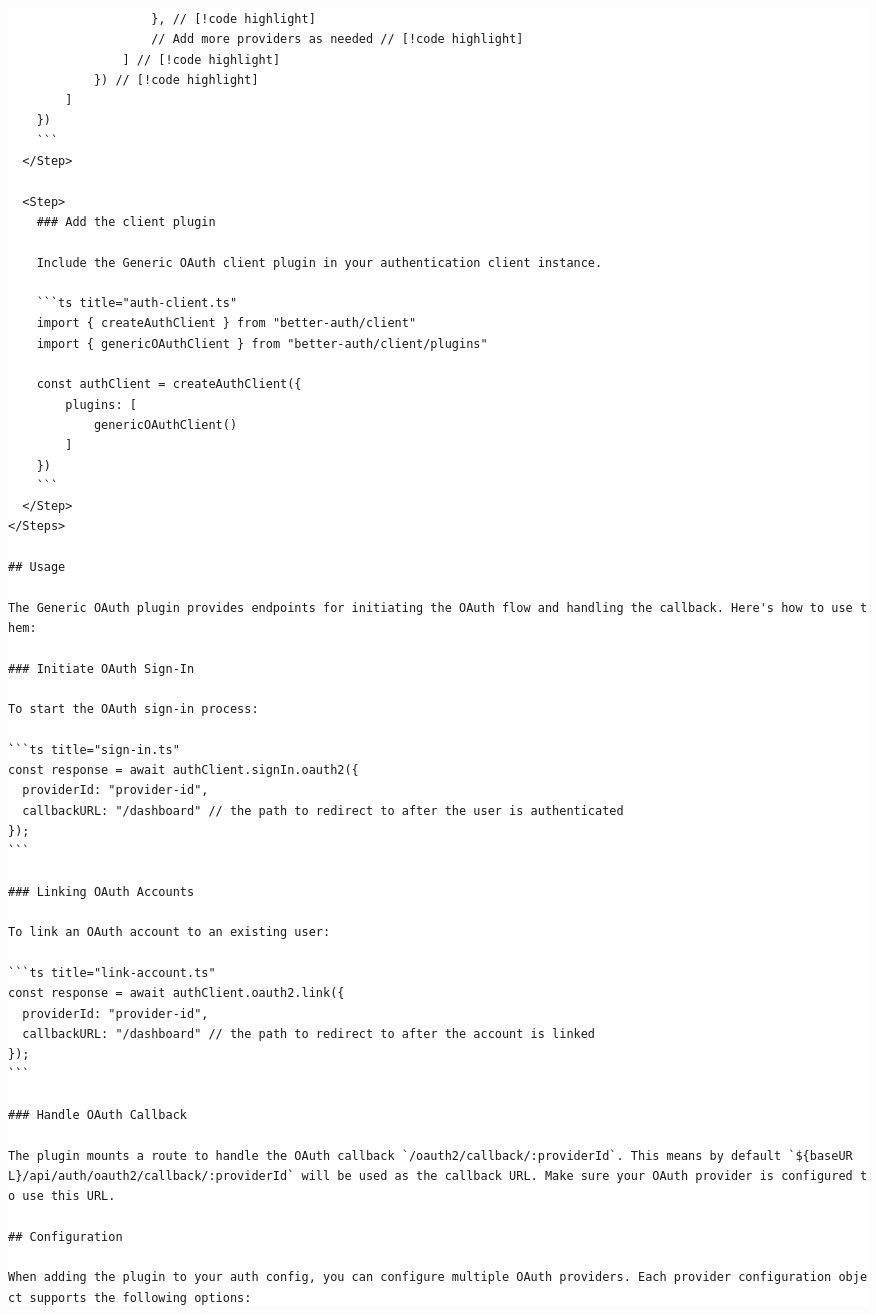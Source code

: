 ````
                    }, // [!code highlight]
                    // Add more providers as needed // [!code highlight]
                ] // [!code highlight]
            }) // [!code highlight]
        ]
    })
    ```
  </Step>

  <Step>
    ### Add the client plugin

    Include the Generic OAuth client plugin in your authentication client instance.

    ```ts title="auth-client.ts"
    import { createAuthClient } from "better-auth/client"
    import { genericOAuthClient } from "better-auth/client/plugins"
    
    const authClient = createAuthClient({
        plugins: [
            genericOAuthClient()
        ]
    })
    ```
  </Step>
</Steps>

## Usage

The Generic OAuth plugin provides endpoints for initiating the OAuth flow and handling the callback. Here's how to use them:

### Initiate OAuth Sign-In

To start the OAuth sign-in process:

```ts title="sign-in.ts"
const response = await authClient.signIn.oauth2({
  providerId: "provider-id",
  callbackURL: "/dashboard" // the path to redirect to after the user is authenticated
});
```

### Linking OAuth Accounts

To link an OAuth account to an existing user:

```ts title="link-account.ts"
const response = await authClient.oauth2.link({
  providerId: "provider-id",
  callbackURL: "/dashboard" // the path to redirect to after the account is linked
});
```

### Handle OAuth Callback

The plugin mounts a route to handle the OAuth callback `/oauth2/callback/:providerId`. This means by default `${baseURL}/api/auth/oauth2/callback/:providerId` will be used as the callback URL. Make sure your OAuth provider is configured to use this URL.

## Configuration

When adding the plugin to your auth config, you can configure multiple OAuth providers. Each provider configuration object supports the following options:
````

  [resourceType: string]: string[];